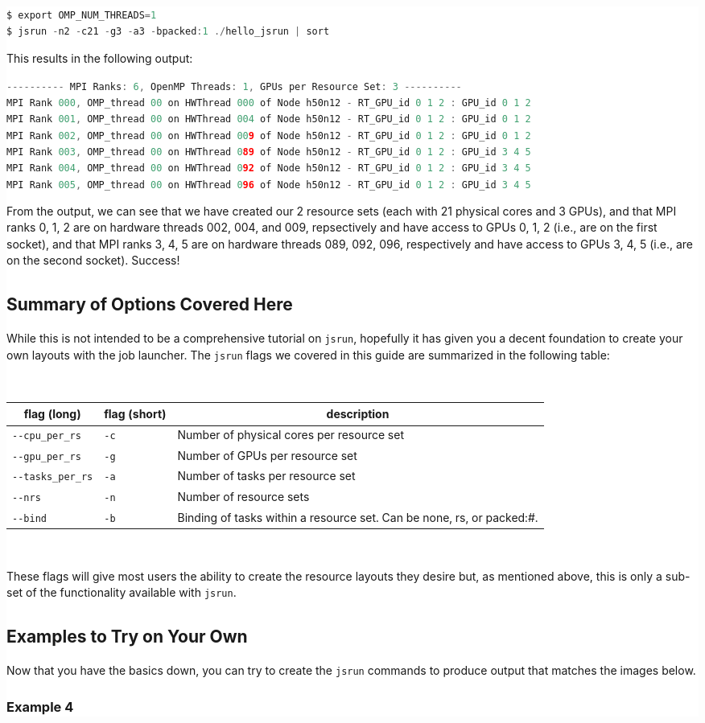 ```c
$ export OMP_NUM_THREADS=1
$ jsrun -n2 -c21 -g3 -a3 -bpacked:1 ./hello_jsrun | sort

```

This results in the following output:

```c
---------- MPI Ranks: 6, OpenMP Threads: 1, GPUs per Resource Set: 3 ----------
MPI Rank 000, OMP_thread 00 on HWThread 000 of Node h50n12 - RT_GPU_id 0 1 2 : GPU_id 0 1 2 
MPI Rank 001, OMP_thread 00 on HWThread 004 of Node h50n12 - RT_GPU_id 0 1 2 : GPU_id 0 1 2 
MPI Rank 002, OMP_thread 00 on HWThread 009 of Node h50n12 - RT_GPU_id 0 1 2 : GPU_id 0 1 2 
MPI Rank 003, OMP_thread 00 on HWThread 089 of Node h50n12 - RT_GPU_id 0 1 2 : GPU_id 3 4 5 
MPI Rank 004, OMP_thread 00 on HWThread 092 of Node h50n12 - RT_GPU_id 0 1 2 : GPU_id 3 4 5 
MPI Rank 005, OMP_thread 00 on HWThread 096 of Node h50n12 - RT_GPU_id 0 1 2 : GPU_id 3 4 5
```

From the output, we can see that we have created our 2 resource sets (each with 21 physical cores and 3 GPUs), and that MPI ranks 0, 1, 2 are on hardware threads 002, 004, and 009, repsectively and have access to GPUs 0, 1, 2 (i.e., are on the first socket), and that MPI ranks 3, 4, 5 are on hardware threads 089, 092, 096, respectively and have access to GPUs 3, 4, 5 (i.e., are on the second socket). Success!

## Summary of Options Covered Here

While this is not intended to be a comprehensive tutorial on `jsrun`, hopefully it has given you a decent foundation to create your own layouts with the job launcher. The `jsrun` flags we covered in this guide are summarized in the following table:

<br>

| flag (long)             | flag (short) | description                                    |
|------------------------ | ------------ | -----------------------------------------------|
| `--cpu_per_rs`          | `-c`         | Number of physical cores per resource set      | 
| `--gpu_per_rs`          | `-g`         | Number of GPUs per resource set                | 
| `--tasks_per_rs`        | `-a`         | Number of tasks per resource set               |
| `--nrs`                 | `-n`         | Number of resource sets                        | 
| `--bind`                | `-b`         | Binding of tasks within a resource set. Can be none, rs, or packed:#.|  

<br>

These flags will give most users the ability to create the resource layouts they desire but, as mentioned above, this is only a sub-set of the functionality available with `jsrun`. 

## Examples to Try on Your Own

Now that you have the basics down, you can try to create the `jsrun` commands to produce output that matches the images below.

### Example 4
